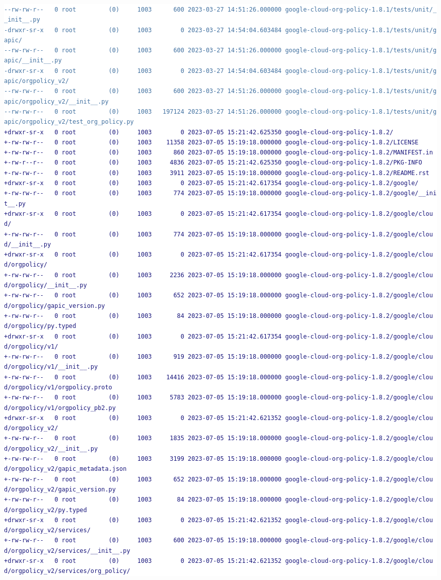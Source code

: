 ```diff
--rw-rw-r--   0 root         (0)     1003      600 2023-03-27 14:51:26.000000 google-cloud-org-policy-1.8.1/tests/unit/__init__.py
-drwxr-sr-x   0 root         (0)     1003        0 2023-03-27 14:54:04.603484 google-cloud-org-policy-1.8.1/tests/unit/gapic/
--rw-rw-r--   0 root         (0)     1003      600 2023-03-27 14:51:26.000000 google-cloud-org-policy-1.8.1/tests/unit/gapic/__init__.py
-drwxr-sr-x   0 root         (0)     1003        0 2023-03-27 14:54:04.603484 google-cloud-org-policy-1.8.1/tests/unit/gapic/orgpolicy_v2/
--rw-rw-r--   0 root         (0)     1003      600 2023-03-27 14:51:26.000000 google-cloud-org-policy-1.8.1/tests/unit/gapic/orgpolicy_v2/__init__.py
--rw-rw-r--   0 root         (0)     1003   197124 2023-03-27 14:51:26.000000 google-cloud-org-policy-1.8.1/tests/unit/gapic/orgpolicy_v2/test_org_policy.py
+drwxr-sr-x   0 root         (0)     1003        0 2023-07-05 15:21:42.625350 google-cloud-org-policy-1.8.2/
+-rw-rw-r--   0 root         (0)     1003    11358 2023-07-05 15:19:18.000000 google-cloud-org-policy-1.8.2/LICENSE
+-rw-rw-r--   0 root         (0)     1003      860 2023-07-05 15:19:18.000000 google-cloud-org-policy-1.8.2/MANIFEST.in
+-rw-r--r--   0 root         (0)     1003     4836 2023-07-05 15:21:42.625350 google-cloud-org-policy-1.8.2/PKG-INFO
+-rw-rw-r--   0 root         (0)     1003     3911 2023-07-05 15:19:18.000000 google-cloud-org-policy-1.8.2/README.rst
+drwxr-sr-x   0 root         (0)     1003        0 2023-07-05 15:21:42.617354 google-cloud-org-policy-1.8.2/google/
+-rw-rw-r--   0 root         (0)     1003      774 2023-07-05 15:19:18.000000 google-cloud-org-policy-1.8.2/google/__init__.py
+drwxr-sr-x   0 root         (0)     1003        0 2023-07-05 15:21:42.617354 google-cloud-org-policy-1.8.2/google/cloud/
+-rw-rw-r--   0 root         (0)     1003      774 2023-07-05 15:19:18.000000 google-cloud-org-policy-1.8.2/google/cloud/__init__.py
+drwxr-sr-x   0 root         (0)     1003        0 2023-07-05 15:21:42.617354 google-cloud-org-policy-1.8.2/google/cloud/orgpolicy/
+-rw-rw-r--   0 root         (0)     1003     2236 2023-07-05 15:19:18.000000 google-cloud-org-policy-1.8.2/google/cloud/orgpolicy/__init__.py
+-rw-rw-r--   0 root         (0)     1003      652 2023-07-05 15:19:18.000000 google-cloud-org-policy-1.8.2/google/cloud/orgpolicy/gapic_version.py
+-rw-rw-r--   0 root         (0)     1003       84 2023-07-05 15:19:18.000000 google-cloud-org-policy-1.8.2/google/cloud/orgpolicy/py.typed
+drwxr-sr-x   0 root         (0)     1003        0 2023-07-05 15:21:42.617354 google-cloud-org-policy-1.8.2/google/cloud/orgpolicy/v1/
+-rw-rw-r--   0 root         (0)     1003      919 2023-07-05 15:19:18.000000 google-cloud-org-policy-1.8.2/google/cloud/orgpolicy/v1/__init__.py
+-rw-rw-r--   0 root         (0)     1003    14416 2023-07-05 15:19:18.000000 google-cloud-org-policy-1.8.2/google/cloud/orgpolicy/v1/orgpolicy.proto
+-rw-rw-r--   0 root         (0)     1003     5783 2023-07-05 15:19:18.000000 google-cloud-org-policy-1.8.2/google/cloud/orgpolicy/v1/orgpolicy_pb2.py
+drwxr-sr-x   0 root         (0)     1003        0 2023-07-05 15:21:42.621352 google-cloud-org-policy-1.8.2/google/cloud/orgpolicy_v2/
+-rw-rw-r--   0 root         (0)     1003     1835 2023-07-05 15:19:18.000000 google-cloud-org-policy-1.8.2/google/cloud/orgpolicy_v2/__init__.py
+-rw-rw-r--   0 root         (0)     1003     3199 2023-07-05 15:19:18.000000 google-cloud-org-policy-1.8.2/google/cloud/orgpolicy_v2/gapic_metadata.json
+-rw-rw-r--   0 root         (0)     1003      652 2023-07-05 15:19:18.000000 google-cloud-org-policy-1.8.2/google/cloud/orgpolicy_v2/gapic_version.py
+-rw-rw-r--   0 root         (0)     1003       84 2023-07-05 15:19:18.000000 google-cloud-org-policy-1.8.2/google/cloud/orgpolicy_v2/py.typed
+drwxr-sr-x   0 root         (0)     1003        0 2023-07-05 15:21:42.621352 google-cloud-org-policy-1.8.2/google/cloud/orgpolicy_v2/services/
+-rw-rw-r--   0 root         (0)     1003      600 2023-07-05 15:19:18.000000 google-cloud-org-policy-1.8.2/google/cloud/orgpolicy_v2/services/__init__.py
+drwxr-sr-x   0 root         (0)     1003        0 2023-07-05 15:21:42.621352 google-cloud-org-policy-1.8.2/google/cloud/orgpolicy_v2/services/org_policy/
```